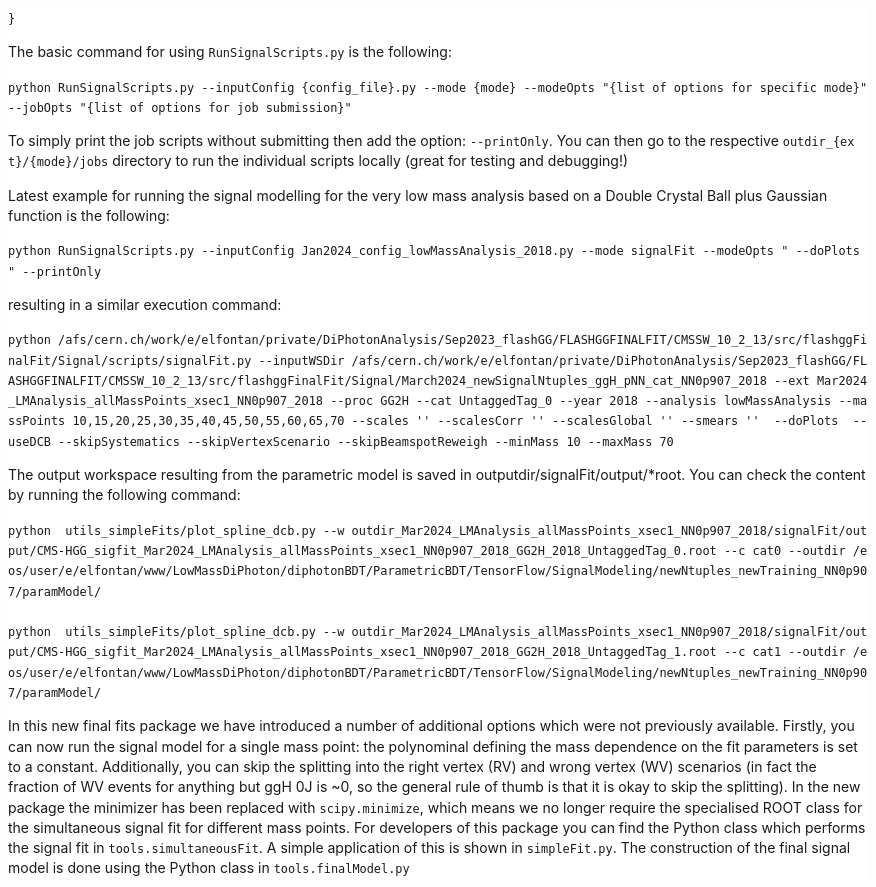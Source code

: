 ```
}
```
The basic command for using `RunSignalScripts.py` is the following:
```
python RunSignalScripts.py --inputConfig {config_file}.py --mode {mode} --modeOpts "{list of options for specific mode}" --jobOpts "{list of options for job submission}"
```
To simply print the job scripts without submitting then add the option: `--printOnly`. You can then go to the respective `outdir_{ext}/{mode}/jobs` directory to run the individual scripts locally (great for testing and debugging!)

Latest example for running the signal modelling for the very low mass analysis based on a Double Crystal Ball plus Gaussian function is the following:
```
python RunSignalScripts.py --inputConfig Jan2024_config_lowMassAnalysis_2018.py --mode signalFit --modeOpts " --doPlots " --printOnly
```
resulting in a similar execution command:
```
python /afs/cern.ch/work/e/elfontan/private/DiPhotonAnalysis/Sep2023_flashGG/FLASHGGFINALFIT/CMSSW_10_2_13/src/flashggFinalFit/Signal/scripts/signalFit.py --inputWSDir /afs/cern.ch/work/e/elfontan/private/DiPhotonAnalysis/Sep2023_flashGG/FLASHGGFINALFIT/CMSSW_10_2_13/src/flashggFinalFit/Signal/March2024_newSignalNtuples_ggH_pNN_cat_NN0p907_2018 --ext Mar2024_LMAnalysis_allMassPoints_xsec1_NN0p907_2018 --proc GG2H --cat UntaggedTag_0 --year 2018 --analysis lowMassAnalysis --massPoints 10,15,20,25,30,35,40,45,50,55,60,65,70 --scales '' --scalesCorr '' --scalesGlobal '' --smears ''  --doPlots  --useDCB --skipSystematics --skipVertexScenario --skipBeamspotReweigh --minMass 10 --maxMass 70
```

The output workspace resulting from the parametric model is saved in outputdir/signalFit/output/*root. You can check the content by running the following command:
```
python  utils_simpleFits/plot_spline_dcb.py --w outdir_Mar2024_LMAnalysis_allMassPoints_xsec1_NN0p907_2018/signalFit/output/CMS-HGG_sigfit_Mar2024_LMAnalysis_allMassPoints_xsec1_NN0p907_2018_GG2H_2018_UntaggedTag_0.root --c cat0 --outdir /eos/user/e/elfontan/www/LowMassDiPhoton/diphotonBDT/ParametricBDT/TensorFlow/SignalModeling/newNtuples_newTraining_NN0p907/paramModel/

python  utils_simpleFits/plot_spline_dcb.py --w outdir_Mar2024_LMAnalysis_allMassPoints_xsec1_NN0p907_2018/signalFit/output/CMS-HGG_sigfit_Mar2024_LMAnalysis_allMassPoints_xsec1_NN0p907_2018_GG2H_2018_UntaggedTag_1.root --c cat1 --outdir /eos/user/e/elfontan/www/LowMassDiPhoton/diphotonBDT/ParametricBDT/TensorFlow/SignalModeling/newNtuples_newTraining_NN0p907/paramModel/
```



In this new final fits package we have introduced a number of additional options which were not previously available. Firstly, you can now run the signal model for a single mass point: the polynominal defining the mass dependence on the fit parameters is set to a constant. Additionally, you can skip the splitting into the right vertex (RV) and wrong vertex (WV) scenarios (in fact the fraction of WV events for anything but ggH 0J is ~0, so the general rule of thumb is that it is okay to skip the splitting). In the new package the minimizer has been replaced with `scipy.minimize`, which means we no longer require the specialised ROOT class for the simultaneous signal fit for different mass points. For developers of this package you can find the Python class which performs the signal fit in `tools.simultaneousFit`. A simple application of this is shown in `simpleFit.py`. The construction of the final signal model is done using the Python class in `tools.finalModel.py`
